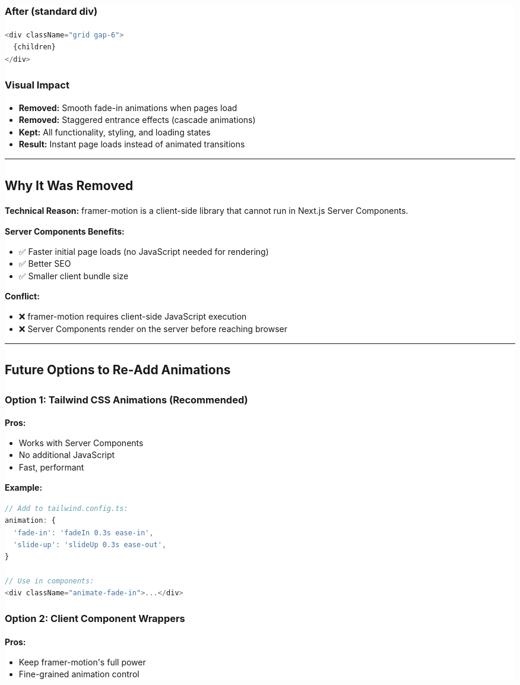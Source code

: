 
### After (standard div)
```typescript
<div className="grid gap-6">
  {children}
</div>
```

### Visual Impact
- **Removed:** Smooth fade-in animations when pages load
- **Removed:** Staggered entrance effects (cascade animations)
- **Kept:** All functionality, styling, and loading states
- **Result:** Instant page loads instead of animated transitions

---

## Why It Was Removed

**Technical Reason:** framer-motion is a client-side library that cannot run in Next.js Server Components.

**Server Components Benefits:**
- ✅ Faster initial page loads (no JavaScript needed for rendering)
- ✅ Better SEO
- ✅ Smaller client bundle size

**Conflict:**
- ❌ framer-motion requires client-side JavaScript execution
- ❌ Server Components render on the server before reaching browser

---

## Future Options to Re-Add Animations

### Option 1: Tailwind CSS Animations (Recommended)
**Pros:**
- Works with Server Components
- No additional JavaScript
- Fast, performant

**Example:**
```typescript
// Add to tailwind.config.ts:
animation: {
  'fade-in': 'fadeIn 0.3s ease-in',
  'slide-up': 'slideUp 0.3s ease-out',
}

// Use in components:
<div className="animate-fade-in">...</div>
```

### Option 2: Client Component Wrappers
**Pros:**
- Keep framer-motion's full power
- Fine-grained animation control
